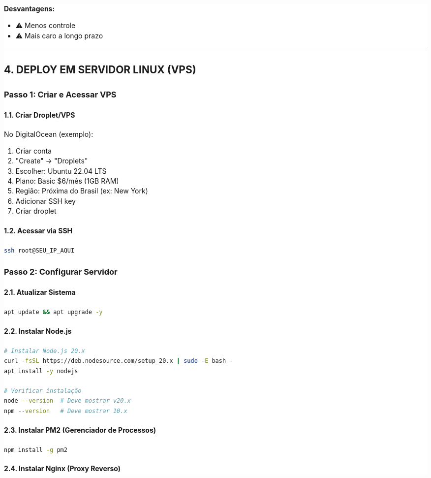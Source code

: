 **Desvantagens:**
- ⚠️ Menos controle
- ⚠️ Mais caro a longo prazo

---

## 4. DEPLOY EM SERVIDOR LINUX (VPS)

### Passo 1: Criar e Acessar VPS

#### 1.1. Criar Droplet/VPS

No DigitalOcean (exemplo):
1. Criar conta
2. "Create" → "Droplets"
3. Escolher: Ubuntu 22.04 LTS
4. Plano: Basic $6/mês (1GB RAM)
5. Região: Próxima do Brasil (ex: New York)
6. Adicionar SSH key
7. Criar droplet

#### 1.2. Acessar via SSH

```bash
ssh root@SEU_IP_AQUI
```

### Passo 2: Configurar Servidor

#### 2.1. Atualizar Sistema

```bash
apt update && apt upgrade -y
```

#### 2.2. Instalar Node.js

```bash
# Instalar Node.js 20.x
curl -fsSL https://deb.nodesource.com/setup_20.x | sudo -E bash -
apt install -y nodejs

# Verificar instalação
node --version  # Deve mostrar v20.x
npm --version   # Deve mostrar 10.x
```

#### 2.3. Instalar PM2 (Gerenciador de Processos)

```bash
npm install -g pm2
```

#### 2.4. Instalar Nginx (Proxy Reverso)
